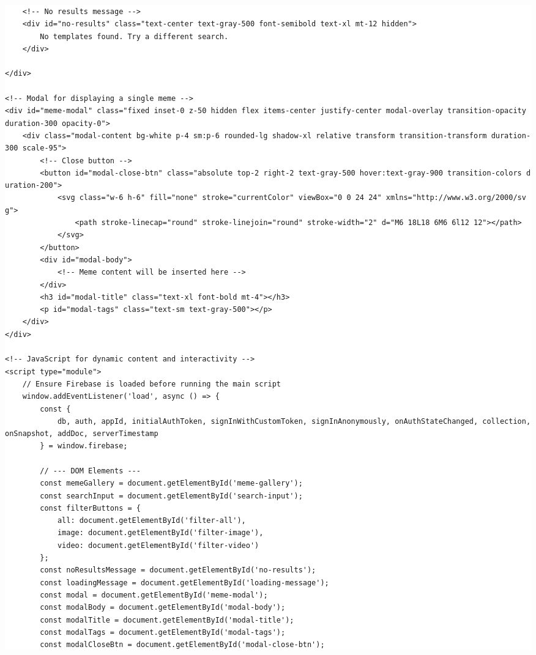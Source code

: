         <!-- No results message -->
        <div id="no-results" class="text-center text-gray-500 font-semibold text-xl mt-12 hidden">
            No templates found. Try a different search.
        </div>

    </div>

    <!-- Modal for displaying a single meme -->
    <div id="meme-modal" class="fixed inset-0 z-50 hidden flex items-center justify-center modal-overlay transition-opacity duration-300 opacity-0">
        <div class="modal-content bg-white p-4 sm:p-6 rounded-lg shadow-xl relative transform transition-transform duration-300 scale-95">
            <!-- Close button -->
            <button id="modal-close-btn" class="absolute top-2 right-2 text-gray-500 hover:text-gray-900 transition-colors duration-200">
                <svg class="w-6 h-6" fill="none" stroke="currentColor" viewBox="0 0 24 24" xmlns="http://www.w3.org/2000/svg">
                    <path stroke-linecap="round" stroke-linejoin="round" stroke-width="2" d="M6 18L18 6M6 6l12 12"></path>
                </svg>
            </button>
            <div id="modal-body">
                <!-- Meme content will be inserted here -->
            </div>
            <h3 id="modal-title" class="text-xl font-bold mt-4"></h3>
            <p id="modal-tags" class="text-sm text-gray-500"></p>
        </div>
    </div>

    <!-- JavaScript for dynamic content and interactivity -->
    <script type="module">
        // Ensure Firebase is loaded before running the main script
        window.addEventListener('load', async () => {
            const {
                db, auth, appId, initialAuthToken, signInWithCustomToken, signInAnonymously, onAuthStateChanged, collection, onSnapshot, addDoc, serverTimestamp
            } = window.firebase;

            // --- DOM Elements ---
            const memeGallery = document.getElementById('meme-gallery');
            const searchInput = document.getElementById('search-input');
            const filterButtons = {
                all: document.getElementById('filter-all'),
                image: document.getElementById('filter-image'),
                video: document.getElementById('filter-video')
            };
            const noResultsMessage = document.getElementById('no-results');
            const loadingMessage = document.getElementById('loading-message');
            const modal = document.getElementById('meme-modal');
            const modalBody = document.getElementById('modal-body');
            const modalTitle = document.getElementById('modal-title');
            const modalTags = document.getElementById('modal-tags');
            const modalCloseBtn = document.getElementById('modal-close-btn');

